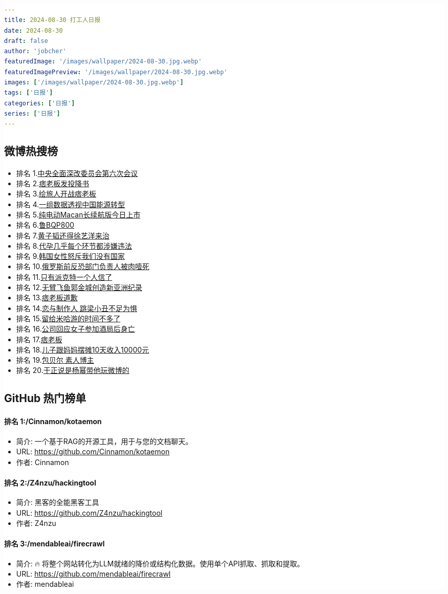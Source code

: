 ```yaml
---
title: 2024-08-30 打工人日报
date: 2024-08-30
draft: false
author: 'jobcher'
featuredImage: '/images/wallpaper/2024-08-30.jpg.webp'
featuredImagePreview: '/images/wallpaper/2024-08-30.jpg.webp'
images: ['/images/wallpaper/2024-08-30.jpg.webp']
tags: ['日报']
categories: ['日报']
series: ['日报']
---
```


## 微博热搜榜

- 排名 1.[中央全面深改委员会第六次会议](https://s.weibo.com/weibo?q=中央全面深改委员会第六次会议)
- 排名 2.[痞老板发投降书](https://s.weibo.com/weibo?q=痞老板发投降书)
- 排名 3.[绘旅人开战痞老板](https://s.weibo.com/weibo?q=绘旅人开战痞老板)
- 排名 4.[一组数据透视中国能源转型](https://s.weibo.com/weibo?q=一组数据透视中国能源转型)
- 排名 5.[纯电动Macan长续航版今日上市](https://s.weibo.com/weibo?q=纯电动Macan长续航版今日上市)
- 排名 6.[鲁BQP800](https://s.weibo.com/weibo?q=鲁BQP800)
- 排名 7.[黄子韬还得徐艺洋来治](https://s.weibo.com/weibo?q=黄子韬还得徐艺洋来治)
- 排名 8.[代孕几乎每个环节都涉嫌违法](https://s.weibo.com/weibo?q=代孕几乎每个环节都涉嫌违法)
- 排名 9.[韩国女性怒斥我们没有国家](https://s.weibo.com/weibo?q=韩国女性怒斥我们没有国家)
- 排名 10.[俄罗斯前反恐部门负责人被肉噎死](https://s.weibo.com/weibo?q=俄罗斯前反恐部门负责人被肉噎死)
- 排名 11.[只有派克特一个人信了](https://s.weibo.com/weibo?q=只有派克特一个人信了)
- 排名 12.[无臂飞鱼郭金城创造新亚洲纪录](https://s.weibo.com/weibo?q=无臂飞鱼郭金城创造新亚洲纪录)
- 排名 13.[痞老板道歉](https://s.weibo.com/weibo?q=痞老板道歉)
- 排名 14.[恋与制作人 跳梁小丑不足为惧](https://s.weibo.com/weibo?q=恋与制作人跳梁小丑不足为惧)
- 排名 15.[留给米哈游的时间不多了](https://s.weibo.com/weibo?q=留给米哈游的时间不多了)
- 排名 16.[公司回应女子参加酒局后身亡](https://s.weibo.com/weibo?q=公司回应女子参加酒局后身亡)
- 排名 17.[痞老板](https://s.weibo.com/weibo?q=痞老板)
- 排名 18.[儿子跟妈妈摆摊10天收入10000元](https://s.weibo.com/weibo?q=儿子跟妈妈摆摊10天收入10000元)
- 排名 19.[包贝尔 素人博主](https://s.weibo.com/weibo?q=包贝尔素人博主)
- 排名 20.[于正说是杨幂带他玩微博的](https://s.weibo.com/weibo?q=于正说是杨幂带他玩微博的)
## GitHub 热门榜单

#### 排名 1:/Cinnamon/kotaemon
- 简介: 一个基于RAG的开源工具，用于与您的文档聊天。
- URL: https://github.com/Cinnamon/kotaemon
- 作者: Cinnamon 

#### 排名 2:/Z4nzu/hackingtool
- 简介: 黑客的全能黑客工具
- URL: https://github.com/Z4nzu/hackingtool
- 作者: Z4nzu 

#### 排名 3:/mendableai/firecrawl
- 简介: 🔥 将整个网站转化为LLM就绪的降价或结构化数据。使用单个API抓取、抓取和提取。
- URL: https://github.com/mendableai/firecrawl
- 作者: mendableai 
